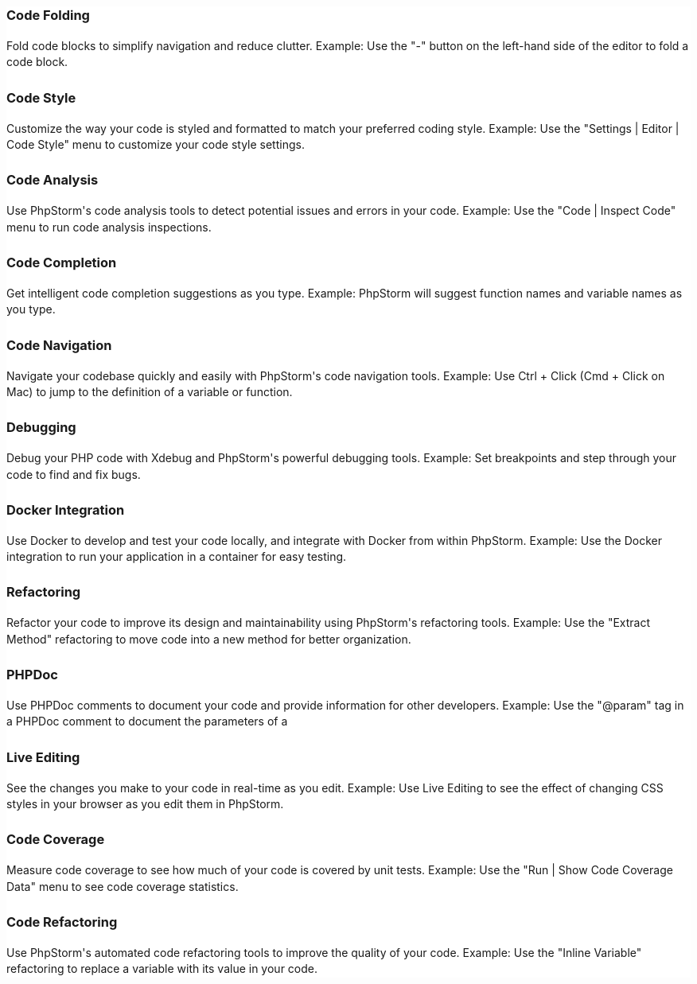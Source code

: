 ### Code Folding
Fold code blocks to simplify navigation and reduce clutter.
Example: Use the "-" button on the left-hand side of the editor to fold a code block.

### Code Style
Customize the way your code is styled and formatted to match your preferred coding style.
Example: Use the "Settings | Editor | Code Style" menu to customize your code style settings.

### Code Analysis
Use PhpStorm's code analysis tools to detect potential issues and errors in your code.
Example: Use the "Code | Inspect Code" menu to run code analysis inspections.

### Code Completion
Get intelligent code completion suggestions as you type.
Example: PhpStorm will suggest function names and variable names as you type.

### Code Navigation
Navigate your codebase quickly and easily with PhpStorm's code navigation tools.
Example: Use Ctrl + Click (Cmd + Click on Mac) to jump to the definition of a variable or function.

### Debugging
Debug your PHP code with Xdebug and PhpStorm's powerful debugging tools.
Example: Set breakpoints and step through your code to find and fix bugs.

### Docker Integration
Use Docker to develop and test your code locally, and integrate with Docker from within PhpStorm.
Example: Use the Docker integration to run your application in a container for easy testing.

### Refactoring
Refactor your code to improve its design and maintainability using PhpStorm's refactoring tools.
Example: Use the "Extract Method" refactoring to move code into a new method for better organization.

### PHPDoc
Use PHPDoc comments to document your code and provide information for other developers.
Example: Use the "@param" tag in a PHPDoc comment to document the parameters of a

### Live Editing
See the changes you make to your code in real-time as you edit.
Example: Use Live Editing to see the effect of changing CSS styles in your browser as you edit them in PhpStorm.

### Code Coverage
Measure code coverage to see how much of your code is covered by unit tests.
Example: Use the "Run | Show Code Coverage Data" menu to see code coverage statistics.

### Code Refactoring
Use PhpStorm's automated code refactoring tools to improve the quality of your code.
Example: Use the "Inline Variable" refactoring to replace a variable with its value in your code.
